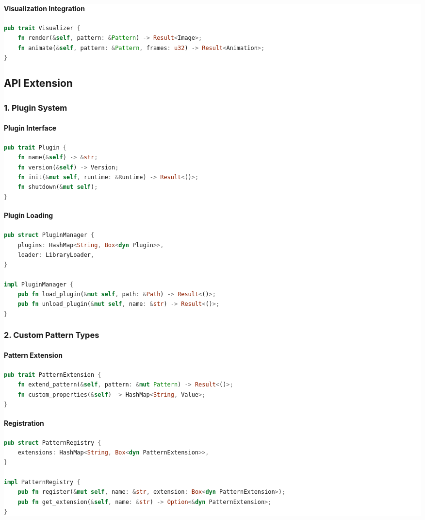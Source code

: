 #### Visualization Integration
```rust
pub trait Visualizer {
    fn render(&self, pattern: &Pattern) -> Result<Image>;
    fn animate(&self, pattern: &Pattern, frames: u32) -> Result<Animation>;
}
```

## API Extension

### 1. Plugin System

#### Plugin Interface
```rust
pub trait Plugin {
    fn name(&self) -> &str;
    fn version(&self) -> Version;
    fn init(&mut self, runtime: &Runtime) -> Result<()>;
    fn shutdown(&mut self);
}
```

#### Plugin Loading
```rust
pub struct PluginManager {
    plugins: HashMap<String, Box<dyn Plugin>>,
    loader: LibraryLoader,
}

impl PluginManager {
    pub fn load_plugin(&mut self, path: &Path) -> Result<()>;
    pub fn unload_plugin(&mut self, name: &str) -> Result<()>;
}
```

### 2. Custom Pattern Types

#### Pattern Extension
```rust
pub trait PatternExtension {
    fn extend_pattern(&self, pattern: &mut Pattern) -> Result<()>;
    fn custom_properties(&self) -> HashMap<String, Value>;
}
```

#### Registration
```rust
pub struct PatternRegistry {
    extensions: HashMap<String, Box<dyn PatternExtension>>,
}

impl PatternRegistry {
    pub fn register(&mut self, name: &str, extension: Box<dyn PatternExtension>);
    pub fn get_extension(&self, name: &str) -> Option<&dyn PatternExtension>;
}
```
